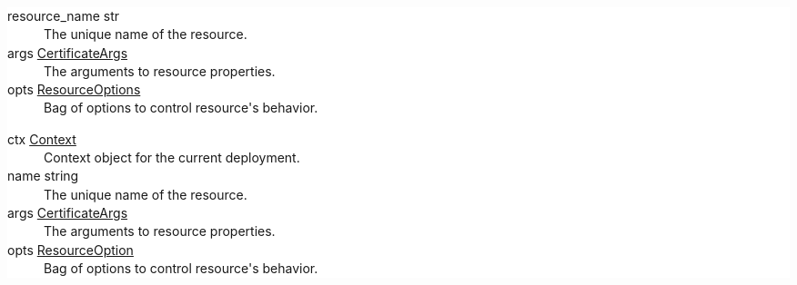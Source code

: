 </pulumi-choosable>
</div>

<div>
<pulumi-choosable type="language" values="python">

<dl class="resources-properties"><dt
        class="property-required" title="Required">
        <span>resource_name</span>
        <span class="property-indicator"></span>
        <span class="property-type">str</span>
    </dt>
    <dd>The unique name of the resource.</dd><dt
        class="property-required" title="Required">
        <span>args</span>
        <span class="property-indicator"></span>
        <span class="property-type"><a href="#inputs">CertificateArgs</a></span>
    </dt>
    <dd>The arguments to resource properties.</dd><dt
        class="property-optional" title="Optional">
        <span>opts</span>
        <span class="property-indicator"></span>
        <span class="property-type"><a href="/docs/reference/pkg/python/pulumi/#pulumi.ResourceOptions">ResourceOptions</a></span>
    </dt>
    <dd>Bag of options to control resource&#39;s behavior.</dd></dl>

</pulumi-choosable>
</div>

<div>
<pulumi-choosable type="language" values="go">

<dl class="resources-properties"><dt
        class="property-optional" title="Optional">
        <span>ctx</span>
        <span class="property-indicator"></span>
        <span class="property-type"><a href="https://pkg.go.dev/github.com/pulumi/pulumi/sdk/v3/go/pulumi?tab=doc#Context">Context</a></span>
    </dt>
    <dd>Context object for the current deployment.</dd><dt
        class="property-required" title="Required">
        <span>name</span>
        <span class="property-indicator"></span>
        <span class="property-type">string</span>
    </dt>
    <dd>The unique name of the resource.</dd><dt
        class="property-required" title="Required">
        <span>args</span>
        <span class="property-indicator"></span>
        <span class="property-type"><a href="#inputs">CertificateArgs</a></span>
    </dt>
    <dd>The arguments to resource properties.</dd><dt
        class="property-optional" title="Optional">
        <span>opts</span>
        <span class="property-indicator"></span>
        <span class="property-type"><a href="https://pkg.go.dev/github.com/pulumi/pulumi/sdk/v3/go/pulumi?tab=doc#ResourceOption">ResourceOption</a></span>
    </dt>
    <dd>Bag of options to control resource&#39;s behavior.</dd></dl>
